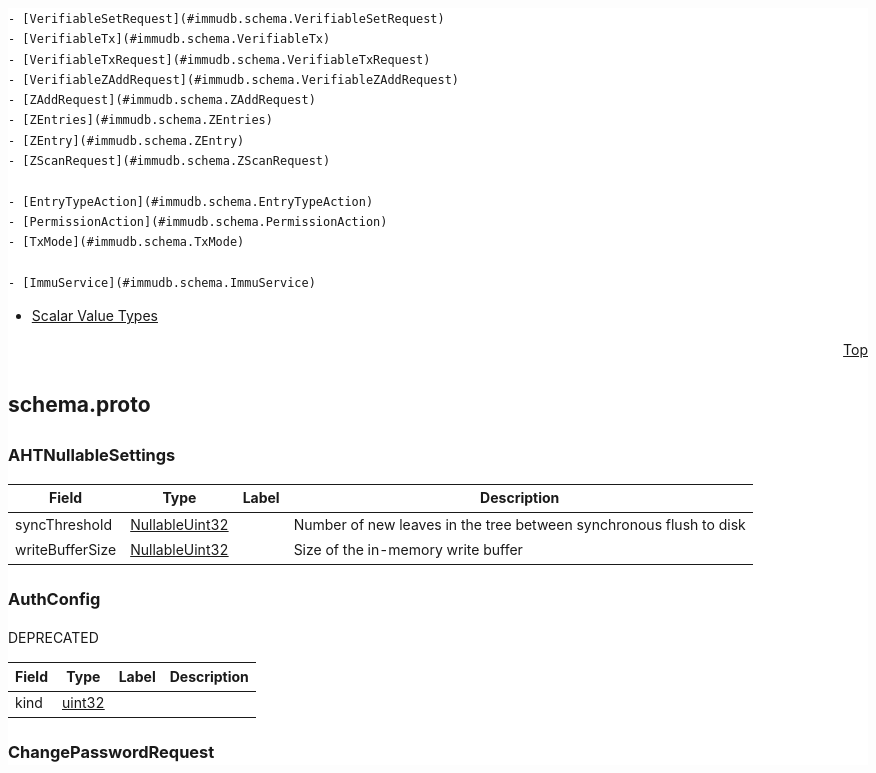     - [VerifiableSetRequest](#immudb.schema.VerifiableSetRequest)
    - [VerifiableTx](#immudb.schema.VerifiableTx)
    - [VerifiableTxRequest](#immudb.schema.VerifiableTxRequest)
    - [VerifiableZAddRequest](#immudb.schema.VerifiableZAddRequest)
    - [ZAddRequest](#immudb.schema.ZAddRequest)
    - [ZEntries](#immudb.schema.ZEntries)
    - [ZEntry](#immudb.schema.ZEntry)
    - [ZScanRequest](#immudb.schema.ZScanRequest)
  
    - [EntryTypeAction](#immudb.schema.EntryTypeAction)
    - [PermissionAction](#immudb.schema.PermissionAction)
    - [TxMode](#immudb.schema.TxMode)
  
    - [ImmuService](#immudb.schema.ImmuService)
  
- [Scalar Value Types](#scalar-value-types)



<a name="schema.proto"></a>
<p align="right"><a href="#top">Top</a></p>

## schema.proto



<a name="immudb.schema.AHTNullableSettings"></a>

### AHTNullableSettings



| Field | Type | Label | Description |
| ----- | ---- | ----- | ----------- |
| syncThreshold | [NullableUint32](#immudb.schema.NullableUint32) |  | Number of new leaves in the tree between synchronous flush to disk |
| writeBufferSize | [NullableUint32](#immudb.schema.NullableUint32) |  | Size of the in-memory write buffer |






<a name="immudb.schema.AuthConfig"></a>

### AuthConfig
DEPRECATED


| Field | Type | Label | Description |
| ----- | ---- | ----- | ----------- |
| kind | [uint32](#uint32) |  |  |






<a name="immudb.schema.ChangePasswordRequest"></a>

### ChangePasswordRequest
